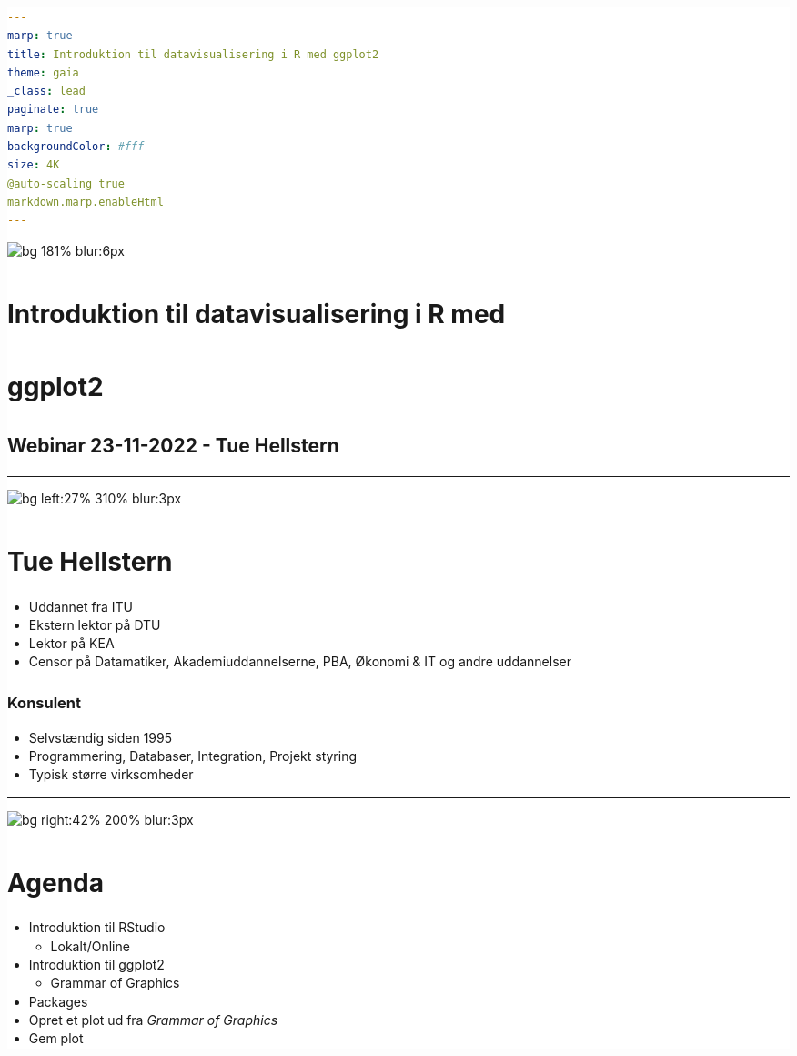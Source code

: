 ```yaml
---
marp: true
title: Introduktion til datavisualisering i R med ggplot2
theme: gaia
_class: lead
paginate: true
marp: true
backgroundColor: #fff
size: 4K
@auto-scaling true
markdown.marp.enableHtml
---
```


![bg 181% blur:6px](https://github.com/officegeek/image/raw/main/programming.jpeg)

# Introduktion til datavisualisering i R med 
# ggplot2 
## Webinar 23-11-2022 - Tue Hellstern

---

![bg left:27% 310% blur:3px](https://github.com/officegeek/image/raw/main/programming.jpeg)

# Tue Hellstern

- Uddannet fra ITU
- Ekstern lektor på DTU
- Lektor på KEA
- Censor på Datamatiker, Akademiuddannelserne, PBA, Økonomi & IT og andre uddannelser

### Konsulent
- Selvstændig siden 1995
- Programmering, Databaser, Integration, Projekt styring
- Typisk større virksomheder

---

![bg right:42% 200%  blur:3px](https://github.com/officegeek/image/raw/main/programming.jpeg)

# Agenda
- Introduktion til RStudio
    - Lokalt/Online
- Introduktion til ggplot2
    -  Grammar of Graphics
- Packages
- Opret et plot ud fra *Grammar of Graphics*
- Gem plot
